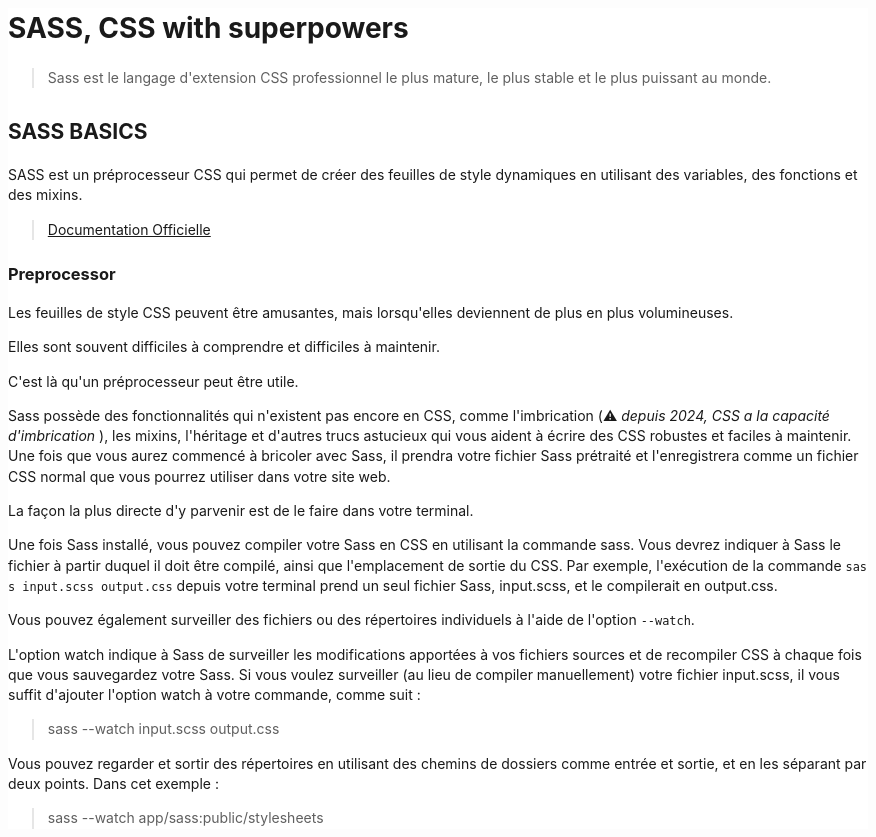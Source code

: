 # SASS, CSS with superpowers

> Sass est le langage d'extension CSS professionnel le plus mature, le plus stable et le plus puissant au monde.

## SASS BASICS

SASS est un préprocesseur CSS qui permet de créer des feuilles de style dynamiques en utilisant des variables, des
fonctions et des mixins.

> [Documentation Officielle](https://sass-lang.com/)

### Preprocessor

Les feuilles de style CSS peuvent être amusantes, mais lorsqu'elles deviennent de plus en plus volumineuses.

Elles sont souvent difficiles à comprendre et difficiles à maintenir.

C'est là qu'un préprocesseur peut être utile.

Sass possède des fonctionnalités qui n'existent pas encore en CSS, comme l'imbrication (⚠️ _depuis 2024, CSS a la
capacité d'imbrication_ ), les mixins, l'héritage et d'autres trucs astucieux qui vous aident à écrire des CSS robustes
et faciles à maintenir. Une fois que vous aurez commencé à bricoler avec Sass, il prendra votre fichier Sass prétraité
et l'enregistrera comme un fichier CSS normal que vous pourrez utiliser dans votre site web.

La façon la plus directe d'y parvenir est de le faire dans votre terminal.

Une fois Sass installé, vous pouvez compiler votre Sass en CSS en utilisant la commande sass. Vous devrez indiquer à
Sass le fichier à partir duquel il doit être compilé, ainsi que l'emplacement de sortie du CSS. Par exemple, l'exécution
de la commande `sass input.scss output.css` depuis votre terminal prend un seul fichier Sass, input.scss, et le
compilerait en output.css.

Vous pouvez également surveiller des fichiers ou des répertoires individuels à l'aide de l'option `--watch`.

L'option watch indique à Sass de surveiller les modifications apportées à vos fichiers sources et de recompiler CSS à
chaque fois que vous sauvegardez votre Sass. Si vous voulez surveiller (au lieu de compiler manuellement) votre fichier
input.scss, il vous suffit d'ajouter l'option watch à votre commande, comme suit :

> sass --watch input.scss output.css

Vous pouvez regarder et sortir des répertoires en utilisant des chemins de dossiers comme entrée et sortie, et en les séparant par deux points. Dans cet exemple :

> sass --watch app/sass:public/stylesheets
